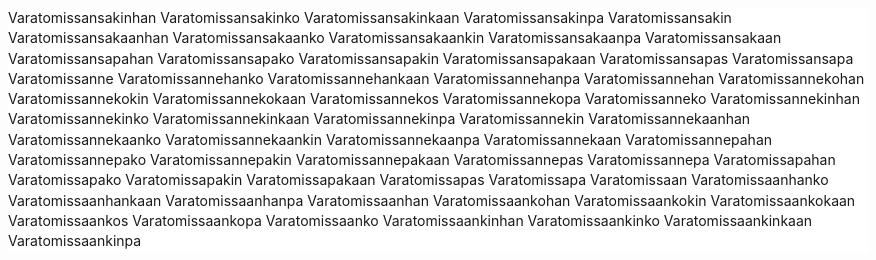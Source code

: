 Varatomissansakinhan
Varatomissansakinko
Varatomissansakinkaan
Varatomissansakinpa
Varatomissansakin
Varatomissansakaanhan
Varatomissansakaanko
Varatomissansakaankin
Varatomissansakaanpa
Varatomissansakaan
Varatomissansapahan
Varatomissansapako
Varatomissansapakin
Varatomissansapakaan
Varatomissansapas
Varatomissansapa
Varatomissanne
Varatomissannehanko
Varatomissannehankaan
Varatomissannehanpa
Varatomissannehan
Varatomissannekohan
Varatomissannekokin
Varatomissannekokaan
Varatomissannekos
Varatomissannekopa
Varatomissanneko
Varatomissannekinhan
Varatomissannekinko
Varatomissannekinkaan
Varatomissannekinpa
Varatomissannekin
Varatomissannekaanhan
Varatomissannekaanko
Varatomissannekaankin
Varatomissannekaanpa
Varatomissannekaan
Varatomissannepahan
Varatomissannepako
Varatomissannepakin
Varatomissannepakaan
Varatomissannepas
Varatomissannepa
Varatomissapahan
Varatomissapako
Varatomissapakin
Varatomissapakaan
Varatomissapas
Varatomissapa
Varatomissaan
Varatomissaanhanko
Varatomissaanhankaan
Varatomissaanhanpa
Varatomissaanhan
Varatomissaankohan
Varatomissaankokin
Varatomissaankokaan
Varatomissaankos
Varatomissaankopa
Varatomissaanko
Varatomissaankinhan
Varatomissaankinko
Varatomissaankinkaan
Varatomissaankinpa